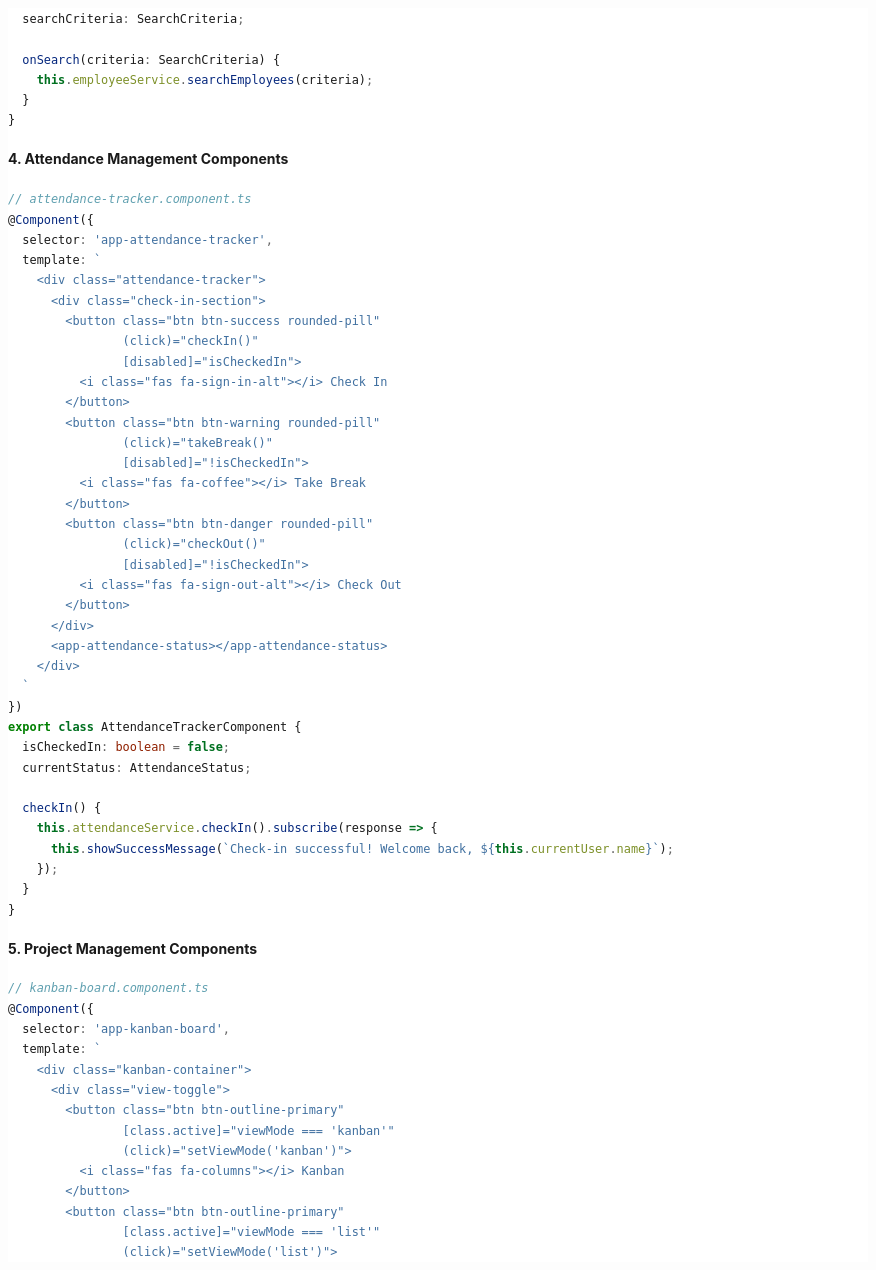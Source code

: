 ```typescript
  searchCriteria: SearchCriteria;
  
  onSearch(criteria: SearchCriteria) {
    this.employeeService.searchEmployees(criteria);
  }
}
```

#### 4. Attendance Management Components
```typescript
// attendance-tracker.component.ts
@Component({
  selector: 'app-attendance-tracker',
  template: `
    <div class="attendance-tracker">
      <div class="check-in-section">
        <button class="btn btn-success rounded-pill" 
                (click)="checkIn()" 
                [disabled]="isCheckedIn">
          <i class="fas fa-sign-in-alt"></i> Check In
        </button>
        <button class="btn btn-warning rounded-pill" 
                (click)="takeBreak()" 
                [disabled]="!isCheckedIn">
          <i class="fas fa-coffee"></i> Take Break
        </button>
        <button class="btn btn-danger rounded-pill" 
                (click)="checkOut()" 
                [disabled]="!isCheckedIn">
          <i class="fas fa-sign-out-alt"></i> Check Out
        </button>
      </div>
      <app-attendance-status></app-attendance-status>
    </div>
  `
})
export class AttendanceTrackerComponent {
  isCheckedIn: boolean = false;
  currentStatus: AttendanceStatus;
  
  checkIn() {
    this.attendanceService.checkIn().subscribe(response => {
      this.showSuccessMessage(`Check-in successful! Welcome back, ${this.currentUser.name}`);
    });
  }
}
```

#### 5. Project Management Components
```typescript
// kanban-board.component.ts
@Component({
  selector: 'app-kanban-board',
  template: `
    <div class="kanban-container">
      <div class="view-toggle">
        <button class="btn btn-outline-primary" 
                [class.active]="viewMode === 'kanban'"
                (click)="setViewMode('kanban')">
          <i class="fas fa-columns"></i> Kanban
        </button>
        <button class="btn btn-outline-primary" 
                [class.active]="viewMode === 'list'"
                (click)="setViewMode('list')">
```